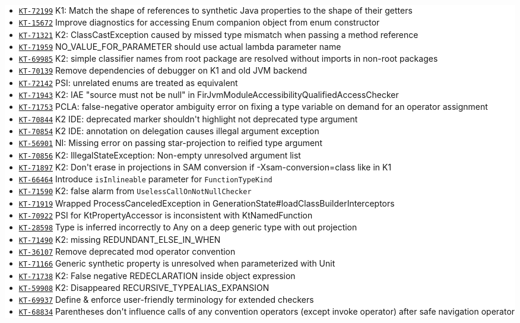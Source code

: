 - [`KT-72199`](https://youtrack.jetbrains.com/issue/KT-72199) K1: Match the shape of references to synthetic Java properties to the shape of their getters
- [`KT-15672`](https://youtrack.jetbrains.com/issue/KT-15672) Improve diagnostics for accessing Enum companion object from enum constructor
- [`KT-71321`](https://youtrack.jetbrains.com/issue/KT-71321) K2: ClassCastException caused by missed type mismatch when passing a method reference
- [`KT-71959`](https://youtrack.jetbrains.com/issue/KT-71959) NO_VALUE_FOR_PARAMETER should use actual lambda parameter name
- [`KT-69985`](https://youtrack.jetbrains.com/issue/KT-69985) K2: simple classifier names from root package are resolved without imports in non-root packages
- [`KT-70139`](https://youtrack.jetbrains.com/issue/KT-70139) Remove dependencies of debugger on K1 and old JVM backend
- [`KT-72142`](https://youtrack.jetbrains.com/issue/KT-72142) PSI: unrelated enums are treated as equivalent
- [`KT-71943`](https://youtrack.jetbrains.com/issue/KT-71943) K2: IAE "source must not be null" in FirJvmModuleAccessibilityQualifiedAccessChecker
- [`KT-71753`](https://youtrack.jetbrains.com/issue/KT-71753) PCLA: false-negative operator ambiguity error on fixing a type variable on demand for an operator assignment
- [`KT-70844`](https://youtrack.jetbrains.com/issue/KT-70844) K2 IDE: deprecated marker shouldn't highlight not deprecated type argument
- [`KT-70854`](https://youtrack.jetbrains.com/issue/KT-70854) K2 IDE: annotation on delegation causes illegal argument exception
- [`KT-56901`](https://youtrack.jetbrains.com/issue/KT-56901) NI: Missing error on passing star-projection to reified type argument
- [`KT-70856`](https://youtrack.jetbrains.com/issue/KT-70856) K2: IllegalStateException: Non-empty unresolved argument list
- [`KT-71897`](https://youtrack.jetbrains.com/issue/KT-71897) K2: Don't erase in projections in SAM conversion if -Xsam-conversion=class like in K1
- [`KT-66464`](https://youtrack.jetbrains.com/issue/KT-66464) Introduce `isInlineable` parameter for `FunctionTypeKind`
- [`KT-71590`](https://youtrack.jetbrains.com/issue/KT-71590) K2: false alarm from `UselessCallOnNotNullChecker`
- [`KT-71919`](https://youtrack.jetbrains.com/issue/KT-71919) Wrapped ProcessCanceledException in GenerationState#loadClassBuilderInterceptors
- [`KT-70922`](https://youtrack.jetbrains.com/issue/KT-70922) PSI for KtPropertyAccessor is inconsistent with KtNamedFunction
- [`KT-28598`](https://youtrack.jetbrains.com/issue/KT-28598) Type is inferred incorrectly to Any on a deep generic type with out projection
- [`KT-71490`](https://youtrack.jetbrains.com/issue/KT-71490) K2: missing REDUNDANT_ELSE_IN_WHEN
- [`KT-36107`](https://youtrack.jetbrains.com/issue/KT-36107) Remove deprecated mod operator convention
- [`KT-71166`](https://youtrack.jetbrains.com/issue/KT-71166) Generic synthetic property is unresolved when parameterized with Unit
- [`KT-71738`](https://youtrack.jetbrains.com/issue/KT-71738) K2: False negative REDECLARATION inside object expression
- [`KT-59908`](https://youtrack.jetbrains.com/issue/KT-59908) K2: Disappeared RECURSIVE_TYPEALIAS_EXPANSION
- [`KT-69937`](https://youtrack.jetbrains.com/issue/KT-69937) Define & enforce user-friendly terminology for extended checkers
- [`KT-68834`](https://youtrack.jetbrains.com/issue/KT-68834) Parentheses don't influence calls of any convention operators (except invoke operator) after safe navigation operator
